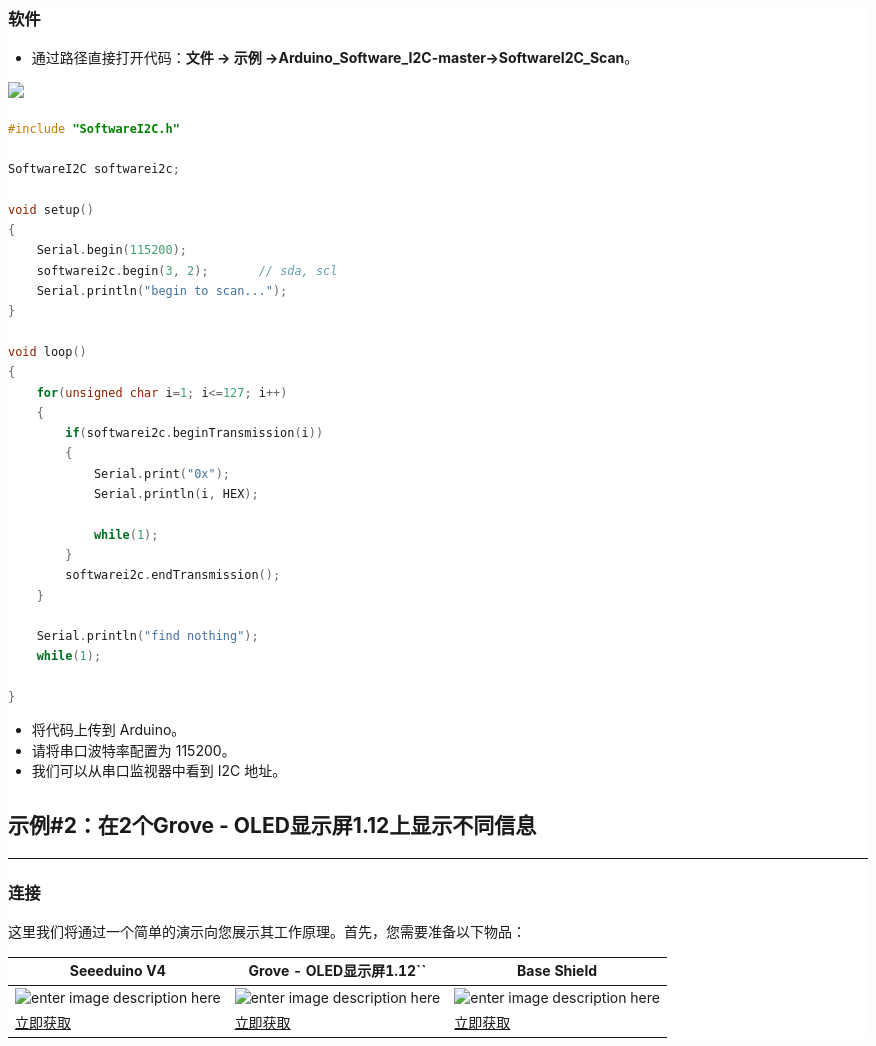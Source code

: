 ### 软件

- 通过路径直接打开代码：**文件 -> 示例 ->Arduino_Software_I2C-master->SoftwareI2C_Scan**。

![](https://files.seeedstudio.com/wiki/Arduino_Software_I2C_user_guide/img/I2C_Scan.jpg)

```cpp
#include "SoftwareI2C.h"

SoftwareI2C softwarei2c;

void setup()
{
    Serial.begin(115200);
    softwarei2c.begin(3, 2);       // sda, scl
    Serial.println("begin to scan...");
}

void loop()
{
    for(unsigned char i=1; i<=127; i++)
    {
        if(softwarei2c.beginTransmission(i))
        {
            Serial.print("0x");
            Serial.println(i, HEX);

            while(1);
        }
        softwarei2c.endTransmission();
    }

    Serial.println("find nothing");
    while(1);

}
```

- 将代码上传到 Arduino。
- 请将串口波特率配置为 115200。
- 我们可以从串口监视器中看到 I2C 地址。

## 示例#2：在2个Grove - OLED显示屏1.12上显示不同信息

----

### 连接

这里我们将通过一个简单的演示向您展示其工作原理。首先，您需要准备以下物品：

| Seeeduino V4 | Grove - OLED显示屏1.12`` | Base Shield |
|--------------|----------------------|-----------------|
|![enter image description here](https://files.seeedstudio.com/wiki/Grove_Light_Sensor/images/gs_1.jpg)|![enter image description here](https://files.seeedstudio.com/wiki/Grove_OLED_1.12/images/product.jpg)|![enter image description here](https://files.seeedstudio.com/wiki/Grove_Light_Sensor/images/gs_4.jpg)|
|[立即获取](https://www.seeedstudio.com/Seeeduino-V4.2-p-2517.html)|[立即获取](https://www.seeedstudio.com/Grove-OLED-Display-1.12%22-p-824.html)|[立即获取](https://www.seeedstudio.com/Base-Shield-V2-p-1378.html)|
